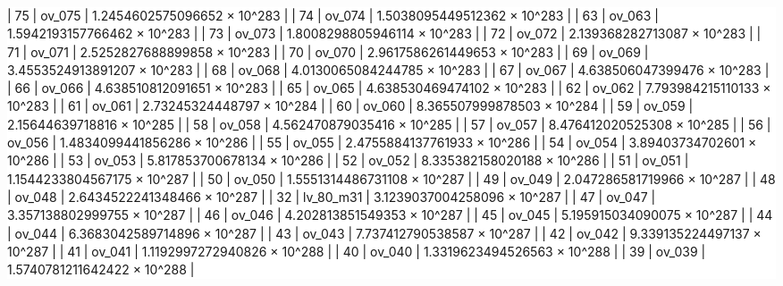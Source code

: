 | 75 | ov_075 | 1.2454602575096652 × 10^283 |
| 74 | ov_074 | 1.5038095449512362 × 10^283 |
| 63 | ov_063 | 1.5942193157766462 × 10^283 |
| 73 | ov_073 | 1.8008298805946114 × 10^283 |
| 72 | ov_072 | 2.139368282713087 × 10^283 |
| 71 | ov_071 | 2.5252827688899858 × 10^283 |
| 70 | ov_070 | 2.9617586261449653 × 10^283 |
| 69 | ov_069 | 3.4553524913891207 × 10^283 |
| 68 | ov_068 | 4.0130065084244785 × 10^283 |
| 67 | ov_067 | 4.638506047399476 × 10^283 |
| 66 | ov_066 | 4.638510812091651 × 10^283 |
| 65 | ov_065 | 4.638530469474102 × 10^283 |
| 62 | ov_062 | 7.793984215110133 × 10^283 |
| 61 | ov_061 | 2.73245324448797 × 10^284 |
| 60 | ov_060 | 8.365507999878503 × 10^284 |
| 59 | ov_059 | 2.15644639718816 × 10^285 |
| 58 | ov_058 | 4.562470879035416 × 10^285 |
| 57 | ov_057 | 8.476412020525308 × 10^285 |
| 56 | ov_056 | 1.4834099441856286 × 10^286 |
| 55 | ov_055 | 2.4755884137761933 × 10^286 |
| 54 | ov_054 | 3.89403734702601 × 10^286 |
| 53 | ov_053 | 5.817853700678134 × 10^286 |
| 52 | ov_052 | 8.335382158020188 × 10^286 |
| 51 | ov_051 | 1.1544233804567175 × 10^287 |
| 50 | ov_050 | 1.5551314486731108 × 10^287 |
| 49 | ov_049 | 2.047286581719966 × 10^287 |
| 48 | ov_048 | 2.6434522241348466 × 10^287 |
| 32 | lv_80_m31 | 3.1239037004258096 × 10^287 |
| 47 | ov_047 | 3.357138802999755 × 10^287 |
| 46 | ov_046 | 4.202813851549353 × 10^287 |
| 45 | ov_045 | 5.195915034090075 × 10^287 |
| 44 | ov_044 | 6.3683042589714896 × 10^287 |
| 43 | ov_043 | 7.737412790538587 × 10^287 |
| 42 | ov_042 | 9.339135224497137 × 10^287 |
| 41 | ov_041 | 1.1192997272940826 × 10^288 |
| 40 | ov_040 | 1.3319623494526563 × 10^288 |
| 39 | ov_039 | 1.5740781211642422 × 10^288 |